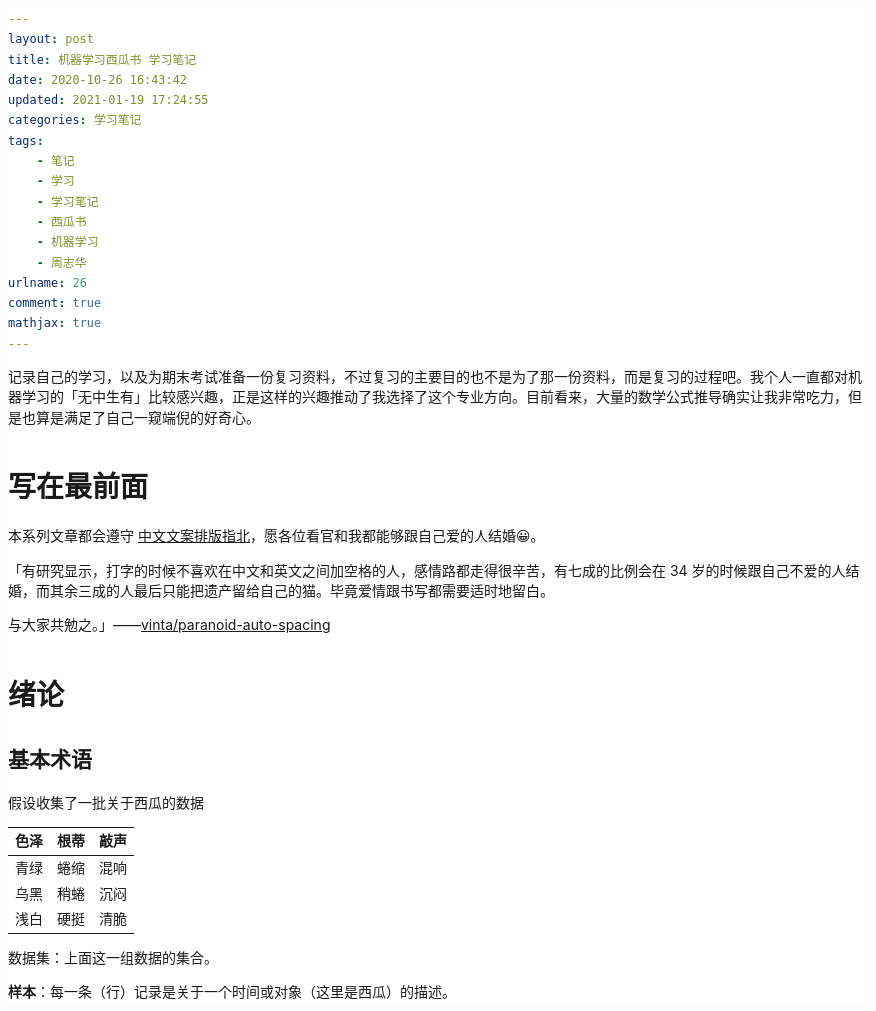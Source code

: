 ```yaml
---
layout: post
title: 机器学习西瓜书 学习笔记
date: 2020-10-26 16:43:42
updated: 2021-01-19 17:24:55
categories: 学习笔记
tags: 
    - 笔记
    - 学习
    - 学习笔记
    - 西瓜书
    - 机器学习
    - 周志华
urlname: 26
comment: true
mathjax: true
---
```


记录自己的学习，以及为期末考试准备一份复习资料，不过复习的主要目的也不是为了那一份资料，而是复习的过程吧。我个人一直都对机器学习的「无中生有」比较感兴趣，正是这样的兴趣推动了我选择了这个专业方向。目前看来，大量的数学公式推导确实让我非常吃力，但是也算是满足了自己一窥端倪的好奇心。



# 写在最前面

本系列文章都会遵守 [中文文案排版指北](https://github.com/sparanoid/chinese-copywriting-guidelines)，愿各位看官和我都能够跟自己爱的人结婚😀。

「有研究显示，打字的时候不喜欢在中文和英文之间加空格的人，感情路都走得很辛苦，有七成的比例会在 34 岁的时候跟自己不爱的人结婚，而其余三成的人最后只能把遗产留给自己的猫。毕竟爱情跟书写都需要适时地留白。

与大家共勉之。」——[vinta/paranoid-auto-spacing](https://github.com/vinta/pangu.js)

# 绪论

## 基本术语

假设收集了一批关于西瓜的数据

| 色泽 | 根蒂 | 敲声 |
| :--: | :--: | :--: |
| 青绿 | 蜷缩 | 混响 |
| 乌黑 | 稍蜷 | 沉闷 |
| 浅白 | 硬挺 | 清脆 |

数据集：上面这一组数据的集合。

**样本**：每一条（行）记录是关于一个时间或对象（这里是西瓜）的描述。
